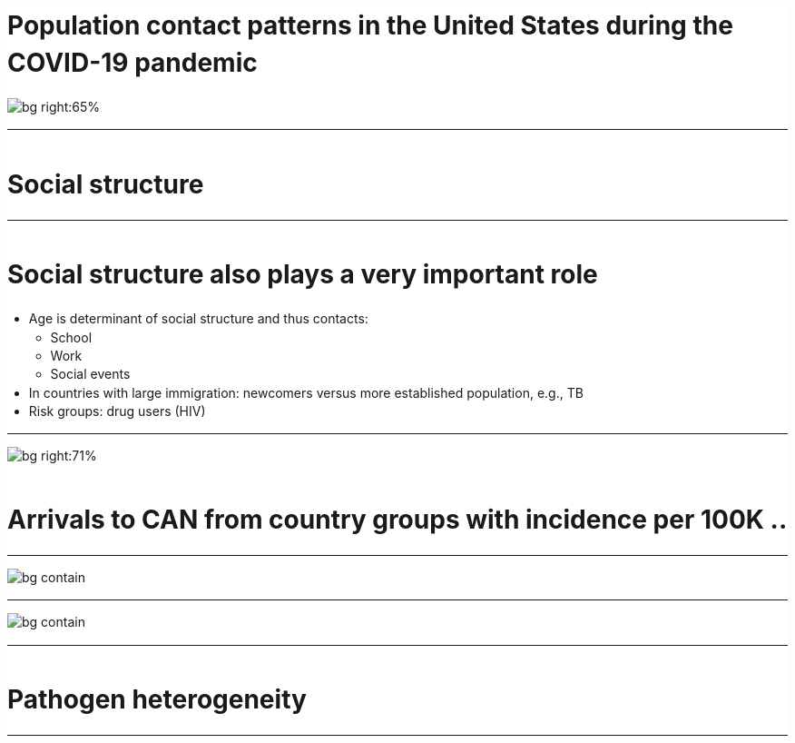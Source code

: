 
# Population contact patterns in the United States during the COVID-19 pandemic

![bg right:65%](https://media.springernature.com/full/springer-static/image/art%3A10.1038%2Fs41467-021-20990-2/MediaObjects/41467_2021_20990_Fig3_HTML.png?as=webp "https://doi.org/10.1038/s41467-021-20990-2")


---


# Social structure

---

# Social structure also plays a very important role

- Age is determinant of social structure and thus contacts:
  - School
  - Work
  - Social events
- In countries with large immigration: newcomers versus more established population, e.g., TB
- Risk groups: drug users (HIV)

---

![bg right:71%](https://erj.ersjournals.com/content/erj/38/4/895/F1.large.jpg "https://doi.org/10.1183/09031936.00196610")

# Arrivals to CAN from country groups with incidence per 100K ..

---

![bg contain](https://www.cdc.gov/mmwr/preview/mmwrhtml/figures/m6410a2f2.gif "https://www.cdc.gov/mmwr/preview/mmwrhtml/mm6410a2.htm")

---

![bg contain](https://www.cdc.gov/hiv/images/basics/statistics/infographics/cdc-hiv-statistics-diagnoses-category-1200x630.png "https://www.cdc.gov/hiv/basics/statistics.html")

---


# Pathogen heterogeneity

---
